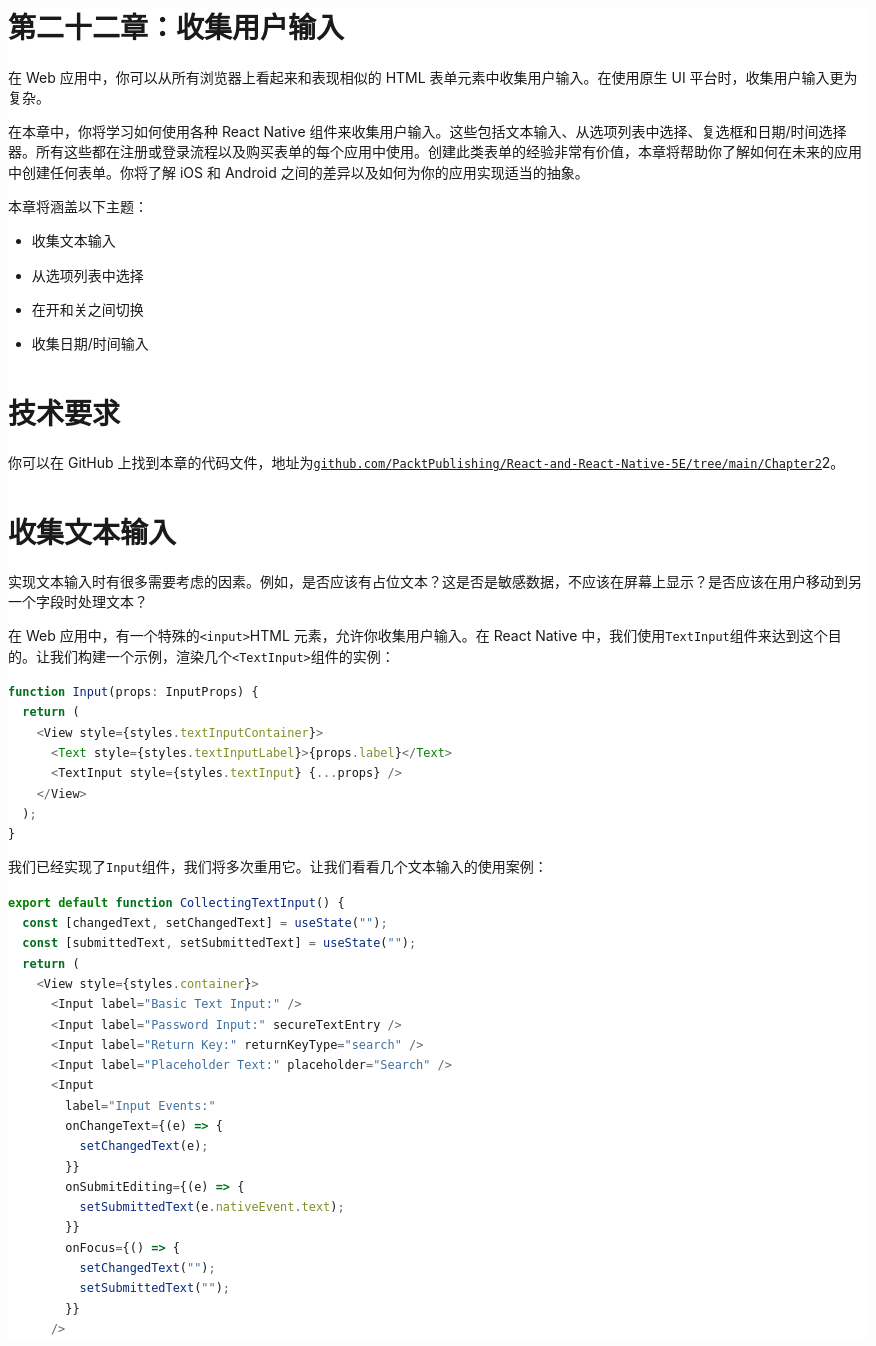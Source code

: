 

# 第二十二章：收集用户输入

在 Web 应用中，你可以从所有浏览器上看起来和表现相似的 HTML 表单元素中收集用户输入。在使用原生 UI 平台时，收集用户输入更为复杂。

在本章中，你将学习如何使用各种 React Native 组件来收集用户输入。这些包括文本输入、从选项列表中选择、复选框和日期/时间选择器。所有这些都在注册或登录流程以及购买表单的每个应用中使用。创建此类表单的经验非常有价值，本章将帮助你了解如何在未来的应用中创建任何表单。你将了解 iOS 和 Android 之间的差异以及如何为你的应用实现适当的抽象。

本章将涵盖以下主题：

+   收集文本输入

+   从选项列表中选择

+   在开和关之间切换

+   收集日期/时间输入

# 技术要求

你可以在 GitHub 上找到本章的代码文件，地址为[`github.com/PacktPublishing/React-and-React-Native-5E/tree/main/Chapter2`](https://github.com/PacktPublishing/React-and-React-Native-5E/tree/main/Chapter23)2。

# 收集文本输入

实现文本输入时有很多需要考虑的因素。例如，是否应该有占位文本？这是否是敏感数据，不应该在屏幕上显示？是否应该在用户移动到另一个字段时处理文本？

在 Web 应用中，有一个特殊的`<input>`HTML 元素，允许你收集用户输入。在 React Native 中，我们使用`TextInput`组件来达到这个目的。让我们构建一个示例，渲染几个`<TextInput>`组件的实例：

```js
function Input(props: InputProps) {
  return (
    <View style={styles.textInputContainer}>
      <Text style={styles.textInputLabel}>{props.label}</Text>
      <TextInput style={styles.textInput} {...props} />
    </View>
  );
} 
```

我们已经实现了`Input`组件，我们将多次重用它。让我们看看几个文本输入的使用案例：

```js
export default function CollectingTextInput() {
  const [changedText, setChangedText] = useState("");
  const [submittedText, setSubmittedText] = useState("");
  return (
    <View style={styles.container}>
      <Input label="Basic Text Input:" />
      <Input label="Password Input:" secureTextEntry />
      <Input label="Return Key:" returnKeyType="search" />
      <Input label="Placeholder Text:" placeholder="Search" />
      <Input
        label="Input Events:"
        onChangeText={(e) => {
          setChangedText(e);
        }}
        onSubmitEditing={(e) => {
          setSubmittedText(e.nativeEvent.text);
        }}
        onFocus={() => {
          setChangedText("");
          setSubmittedText("");
        }}
      />
```